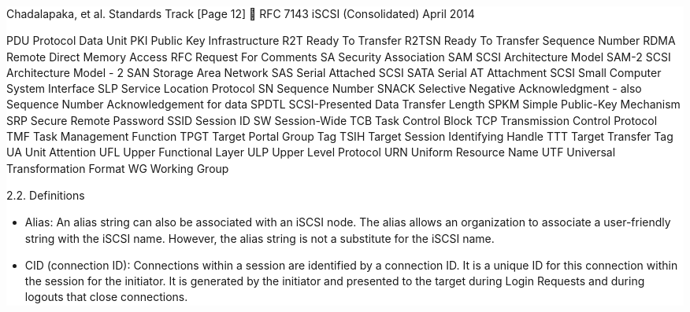 

Chadalapaka, et al.          Standards Track                   [Page 12]

RFC 7143                  iSCSI (Consolidated)                April 2014


   PDU         Protocol Data Unit
   PKI         Public Key Infrastructure
   R2T         Ready To Transfer
   R2TSN       Ready To Transfer Sequence Number
   RDMA        Remote Direct Memory Access
   RFC         Request For Comments
   SA          Security Association
   SAM         SCSI Architecture Model
   SAM-2       SCSI Architecture Model - 2
   SAN         Storage Area Network
   SAS         Serial Attached SCSI
   SATA        Serial AT Attachment
   SCSI        Small Computer System Interface
   SLP         Service Location Protocol
   SN          Sequence Number
   SNACK       Selective Negative Acknowledgment - also
               Sequence Number Acknowledgement for data
   SPDTL       SCSI-Presented Data Transfer Length
   SPKM        Simple Public-Key Mechanism
   SRP         Secure Remote Password
   SSID        Session ID
   SW          Session-Wide
   TCB         Task Control Block
   TCP         Transmission Control Protocol
   TMF         Task Management Function
   TPGT        Target Portal Group Tag
   TSIH        Target Session Identifying Handle
   TTT         Target Transfer Tag
   UA          Unit Attention
   UFL         Upper Functional Layer
   ULP         Upper Level Protocol
   URN         Uniform Resource Name
   UTF         Universal Transformation Format
   WG          Working Group

2.2.  Definitions

   - Alias: An alias string can also be associated with an iSCSI node.
     The alias allows an organization to associate a user-friendly
     string with the iSCSI name.  However, the alias string is not a
     substitute for the iSCSI name.

   - CID (connection ID): Connections within a session are identified by
     a connection ID.  It is a unique ID for this connection within the
     session for the initiator.  It is generated by the initiator and
     presented to the target during Login Requests and during logouts
     that close connections.
